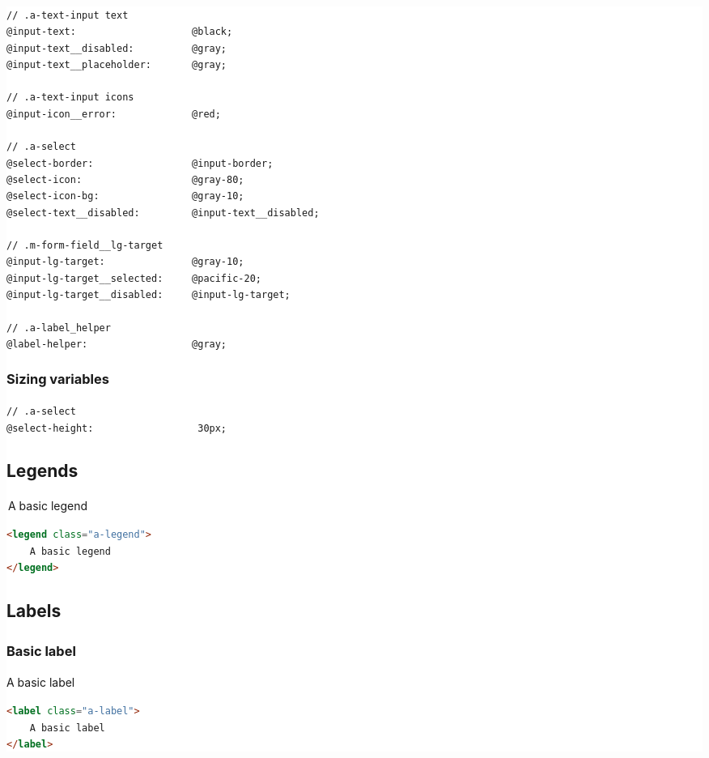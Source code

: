 ```less
// .a-text-input text
@input-text:                    @black;
@input-text__disabled:          @gray;
@input-text__placeholder:       @gray;

// .a-text-input icons
@input-icon__error:             @red;

// .a-select
@select-border:                 @input-border;
@select-icon:                   @gray-80;
@select-icon-bg:                @gray-10;
@select-text__disabled:         @input-text__disabled;

// .m-form-field__lg-target
@input-lg-target:               @gray-10;
@input-lg-target__selected:     @pacific-20;
@input-lg-target__disabled:     @input-lg-target;

// .a-label_helper
@label-helper:                  @gray;
```

### Sizing variables

```less
// .a-select
@select-height:                  30px;
```


## Legends

<legend class="a-legend">
    A basic legend
</legend>

```html
<legend class="a-legend">
    A basic legend
</legend>
```


## Labels

### Basic label

<label class="a-label">
    A basic label
</label>

```html
<label class="a-label">
    A basic label
</label>
```
